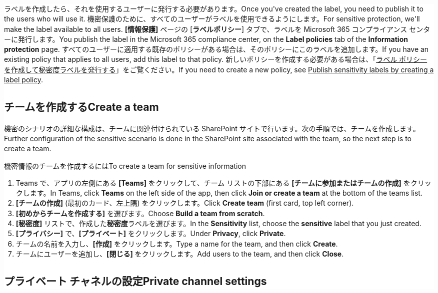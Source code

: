 <span data-ttu-id="ecb1b-144">ラベルを作成したら、それを使用するユーザーに発行する必要があります。</span><span class="sxs-lookup"><span data-stu-id="ecb1b-144">Once you've created the label, you need to publish it to the users who will use it.</span></span> <span data-ttu-id="ecb1b-145">機密保護のために、すべてのユーザーがラベルを使用できるようにします。</span><span class="sxs-lookup"><span data-stu-id="ecb1b-145">For sensitive protection, we'll make the label available to all users.</span></span> <span data-ttu-id="ecb1b-146">**[情報保護]** ページの [**ラベルポリシー**] タブで、ラベルを Microsoft 365 コンプライアンス センターに発行します。</span><span class="sxs-lookup"><span data-stu-id="ecb1b-146">You publish the label in the Microsoft 365 compliance center, on the **Label policies** tab of the **Information protection** page.</span></span> <span data-ttu-id="ecb1b-147">すべてのユーザーに適用する既存のポリシーがある場合は、そのポリシーにこのラベルを追加します。</span><span class="sxs-lookup"><span data-stu-id="ecb1b-147">If you have an existing policy that applies to all users, add this label to that policy.</span></span> <span data-ttu-id="ecb1b-148">新しいポリシーを作成する必要がある場合は、「[ラベル ポリシーを作成して秘密度ラベルを発行する](https://docs.microsoft.com/microsoft-365/compliance/create-sensitivity-labels#publish-sensitivity-labels-by-creating-a-label-policy)」をご覧ください。</span><span class="sxs-lookup"><span data-stu-id="ecb1b-148">If you need to create a new policy, see [Publish sensitivity labels by creating a label policy](https://docs.microsoft.com/microsoft-365/compliance/create-sensitivity-labels#publish-sensitivity-labels-by-creating-a-label-policy).</span></span>

## <a name="create-a-team"></a><span data-ttu-id="ecb1b-149">チームを作成する</span><span class="sxs-lookup"><span data-stu-id="ecb1b-149">Create a team</span></span>

<span data-ttu-id="ecb1b-150">機密のシナリオの詳細な構成は、チームに関連付けられている SharePoint サイトで行います。次の手順では、チームを作成します。</span><span class="sxs-lookup"><span data-stu-id="ecb1b-150">Further configuration of the sensitive scenario is done in the SharePoint site associated with the team, so the next step is to create a team.</span></span>

<span data-ttu-id="ecb1b-151">機密情報のチームを作成するには</span><span class="sxs-lookup"><span data-stu-id="ecb1b-151">To create a team for sensitive information</span></span>
1. <span data-ttu-id="ecb1b-152">Teams で、アプリの左側にある **[Teams]** をクリックして、チーム リストの下部にある **[チームに参加またはチームの作成]** をクリックします。</span><span class="sxs-lookup"><span data-stu-id="ecb1b-152">In Teams, click **Teams** on the left side of the app, then click **Join or create a team** at the bottom of the teams list.</span></span>
2. <span data-ttu-id="ecb1b-153">**[チームの作成]** (最初のカード、左上隅) をクリックします。</span><span class="sxs-lookup"><span data-stu-id="ecb1b-153">Click **Create team** (first card, top left corner).</span></span>
3. <span data-ttu-id="ecb1b-154">**[初めからチームを作成する]** を選びます。</span><span class="sxs-lookup"><span data-stu-id="ecb1b-154">Choose **Build a team from scratch**.</span></span>
4. <span data-ttu-id="ecb1b-155">**[秘密度]** リストで、作成した**秘密度**ラベルを選びます。</span><span class="sxs-lookup"><span data-stu-id="ecb1b-155">In the **Sensitivity** list, choose the **sensitive** label that you just created.</span></span>
5. <span data-ttu-id="ecb1b-156">**[プライバシー]** で、**[プライベート]** をクリックします。</span><span class="sxs-lookup"><span data-stu-id="ecb1b-156">Under **Privacy**, click **Private**.</span></span>
6. <span data-ttu-id="ecb1b-157">チームの名前を入力し、**[作成]** をクリックします。</span><span class="sxs-lookup"><span data-stu-id="ecb1b-157">Type a name for the team, and then click **Create**.</span></span>
7. <span data-ttu-id="ecb1b-158">チームにユーザーを追加し、**[閉じる]** をクリックします。</span><span class="sxs-lookup"><span data-stu-id="ecb1b-158">Add users to the team, and then click **Close**.</span></span>

## <a name="private-channel-settings"></a><span data-ttu-id="ecb1b-159">プライベート チャネルの設定</span><span class="sxs-lookup"><span data-stu-id="ecb1b-159">Private channel settings</span></span>
